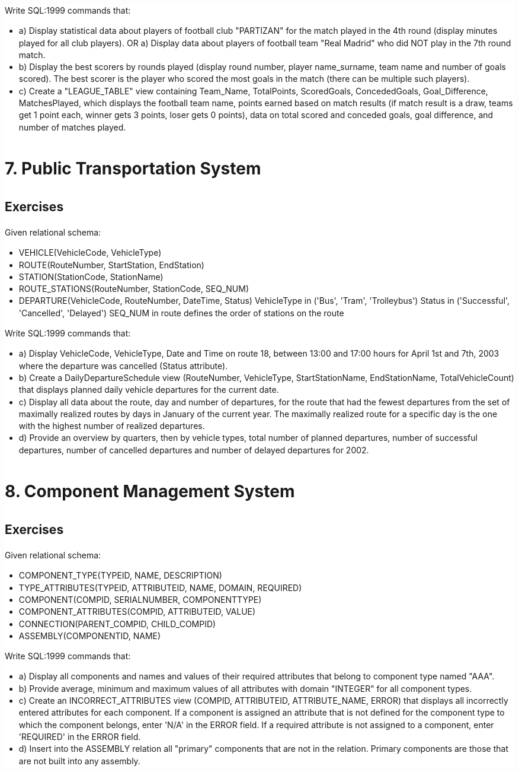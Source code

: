 Write SQL:1999 commands that:
- a) Display statistical data about players of football club "PARTIZAN" for the match played in the 4th round (display minutes played for all club players). OR a) Display data about players of football team "Real Madrid" who did NOT play in the 7th round match.
- b) Display the best scorers by rounds played (display round number, player name_surname, team name and number of goals scored). The best scorer is the player who scored the most goals in the match (there can be multiple such players).
- c) Create a "LEAGUE_TABLE" view containing Team_Name, TotalPoints, ScoredGoals, ConcededGoals, Goal_Difference, MatchesPlayed, which displays the football team name, points earned based on match results (if match result is a draw, teams get 1 point each, winner gets 3 points, loser gets 0 points), data on total scored and conceded goals, goal difference, and number of matches played.

# 7. Public Transportation System
## Exercises
Given relational schema:
- VEHICLE(VehicleCode, VehicleType)
- ROUTE(RouteNumber, StartStation, EndStation)
- STATION(StationCode, StationName)
- ROUTE_STATIONS(RouteNumber, StationCode, SEQ_NUM)
- DEPARTURE(VehicleCode, RouteNumber, DateTime, Status)
VehicleType in ('Bus', 'Tram', 'Trolleybus') Status in ('Successful', 'Cancelled', 'Delayed') SEQ_NUM in route defines the order of stations on the route

Write SQL:1999 commands that:
- a) Display VehicleCode, VehicleType, Date and Time on route 18, between 13:00 and 17:00 hours for April 1st and 7th, 2003 where the departure was cancelled (Status attribute).
- b) Create a DailyDepartureSchedule view (RouteNumber, VehicleType, StartStationName, EndStationName, TotalVehicleCount) that displays planned daily vehicle departures for the current date.
- c) Display all data about the route, day and number of departures, for the route that had the fewest departures from the set of maximally realized routes by days in January of the current year. The maximally realized route for a specific day is the one with the highest number of realized departures.
- d) Provide an overview by quarters, then by vehicle types, total number of planned departures, number of successful departures, number of cancelled departures and number of delayed departures for 2002.

# 8. Component Management System
## Exercises
Given relational schema:
- COMPONENT_TYPE(TYPEID, NAME, DESCRIPTION)
- TYPE_ATTRIBUTES(TYPEID, ATTRIBUTEID, NAME, DOMAIN, REQUIRED)
- COMPONENT(COMPID, SERIALNUMBER, COMPONENTTYPE)
- COMPONENT_ATTRIBUTES(COMPID, ATTRIBUTEID, VALUE)
- CONNECTION(PARENT_COMPID, CHILD_COMPID)
- ASSEMBLY(COMPONENTID, NAME)

Write SQL:1999 commands that:
- a) Display all components and names and values of their required attributes that belong to component type named "AAA".
- b) Provide average, minimum and maximum values of all attributes with domain "INTEGER" for all component types.
- c) Create an INCORRECT_ATTRIBUTES view (COMPID, ATTRIBUTEID, ATTRIBUTE_NAME, ERROR) that displays all incorrectly entered attributes for each component. If a component is assigned an attribute that is not defined for the component type to which the component belongs, enter 'N/A' in the ERROR field. If a required attribute is not assigned to a component, enter 'REQUIRED' in the ERROR field.
- d) Insert into the ASSEMBLY relation all "primary" components that are not in the relation. Primary components are those that are not built into any assembly.
